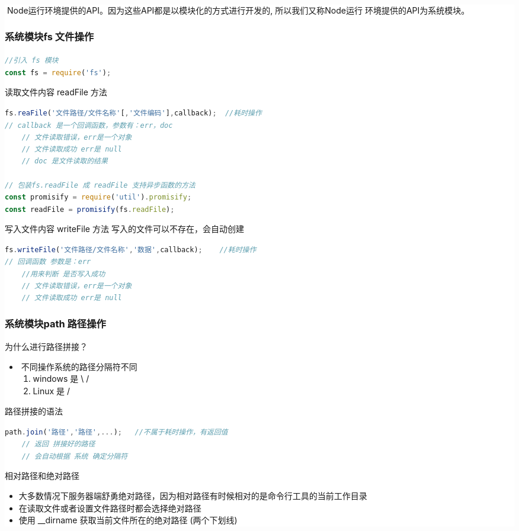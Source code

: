 ​		Node运行环境提供的API。因为这些API都是以模块化的方式进行开发的, 所以我们又称Node运行 环境提供的API为系统模块。

### 系统模块fs 文件操作

```js
//引入 fs 模块
const fs = require('fs');
```

读取文件内容 readFile 方法

```js
fs.reaFile('文件路径/文件名称'[,'文件编码'],callback);	//耗时操作
// callback 是一个回调函数，参数有：err，doc
	// 文件读取错误，err是一个对象
    // 文件读取成功 err是 null
    // doc 是文件读取的结果

// 包装fs.readFile 成 readFile 支持异步函数的方法
const promisify = require('util').promisify;
const readFile = promisify(fs.readFile);
```

写入文件内容 writeFile 方法
	写入的文件可以不存在，会自动创建

```js
fs.writeFile('文件路径/文件名称','数据',callback);	//耗时操作
// 回调函数 参数是：err
	//用来判断 是否写入成功
	// 文件读取错误，err是一个对象
    // 文件读取成功 err是 null
```



### 系统模块path 路径操作

为什么进行路径拼接？

- ​	不同操作系统的路径分隔符不同
  1. windows 是 \  /
  2. Linux 是  /

路径拼接的语法

```js
path.join('路径','路径',...);	//不属于耗时操作，有返回值
    // 返回 拼接好的路径
    // 会自动根据 系统 确定分隔符
```

相对路径和绝对路径

- 大多数情况下服务器端舒勇绝对路径，因为相对路径有时候相对的是命令行工具的当前工作目录
- 在读取文件或者设置文件路径时都会选择绝对路径
- 使用 __dirname 获取当前文件所在的绝对路径  (两个下划线)
